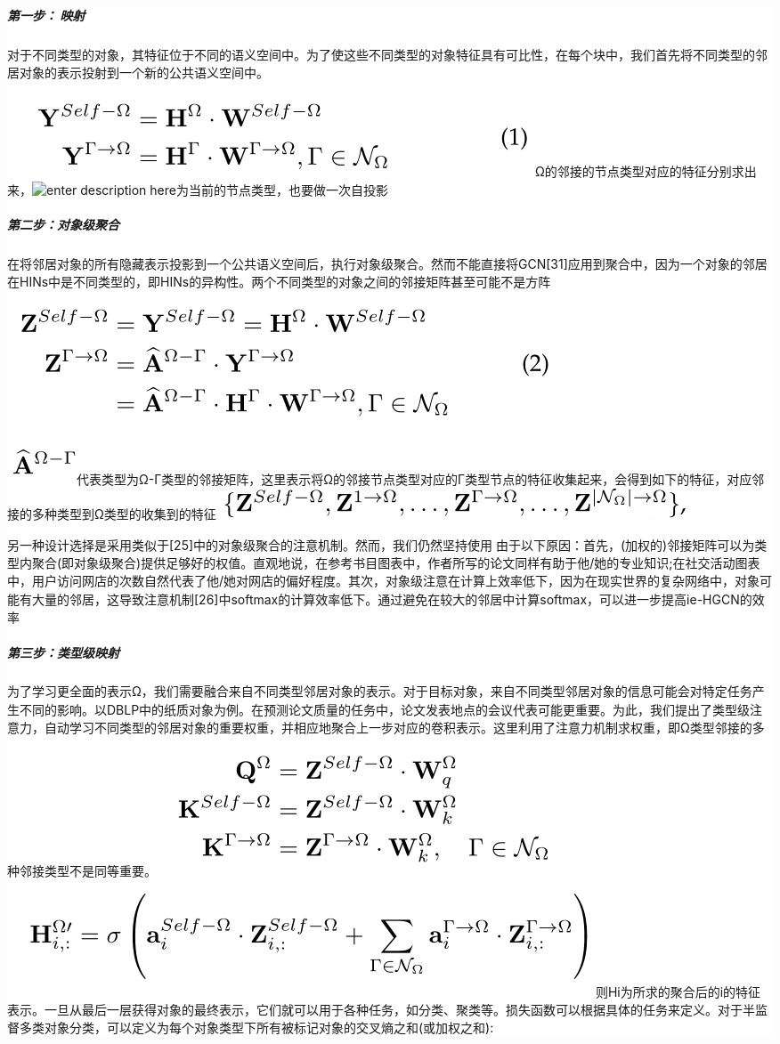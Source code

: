 ##### 第一步： 映射

对于不同类型的对象，其特征位于不同的语义空间中。为了使这些不同类型的对象特征具有可比性，在每个块中，我们首先将不同类型的邻居对象的表示投射到一个新的公共语义空间中。
![enter description here](./images/1658133861822.png)
Ω的邻接的节点类型对应的特征分别求出来，![enter description here](https://markdown.xiaoshujiang.com/img/spinner.gif "[[[1658134074992]]]" )为当前的节点类型，也要做一次自投影

##### 第二步：对象级聚合
在将邻居对象的所有隐藏表示投影到一个公共语义空间后，执行对象级聚合。然而不能直接将GCN[31]应用到聚合中，因为一个对象的邻居在HINs中是不同类型的，即HINs的异构性。两个不同类型的对象之间的邻接矩阵甚至可能不是方阵
![enter description here](./images/1658133938350.png)


![enter description here](./images/1658133980975.png)代表类型为Ω-Γ类型的邻接矩阵，这里表示将Ω的邻接节点类型对应的Γ类型节点的特征收集起来，会得到如下的特征，对应邻接的多种类型到Ω类型的收集到的特征
![enter description here](./images/1658134080557.png)

另一种设计选择是采用类似于[25]中的对象级聚合的注意机制。然而，我们仍然坚持使用 由于以下原因：首先，(加权的)邻接矩阵可以为类型内聚合(即对象级聚合)提供足够好的权值。直观地说，在参考书目图表中，作者所写的论文同样有助于他/她的专业知识;在社交活动图表中，用户访问网店的次数自然代表了他/她对网店的偏好程度。其次，对象级注意在计算上效率低下，因为在现实世界的复杂网络中，对象可能有大量的邻居，这导致注意机制[26]中softmax的计算效率低下。通过避免在较大的邻居中计算softmax，可以进一步提高ie-HGCN的效率

##### 第三步：类型级映射

为了学习更全面的表示Ω，我们需要融合来自不同类型邻居对象的表示。对于目标对象，来自不同类型邻居对象的信息可能会对特定任务产生不同的影响。以DBLP中的纸质对象为例。在预测论文质量的任务中，论文发表地点的会议代表可能更重要。为此，我们提出了类型级注意力，自动学习不同类型的邻居对象的重要权重，并相应地聚合上一步对应的卷积表示。这里利用了注意力机制求权重，即Ω类型邻接的多种邻接类型不是同等重要。
![enter description here](./images/1658134536992.png)
![enter description here](./images/1658134677583.png)
则Hi为所求的聚合后的i的特征表示。一旦从最后一层获得对象的最终表示，它们就可以用于各种任务，如分类、聚类等。损失函数可以根据具体的任务来定义。对于半监督多类对象分类，可以定义为每个对象类型下所有被标记对象的交叉熵之和(或加权之和):
